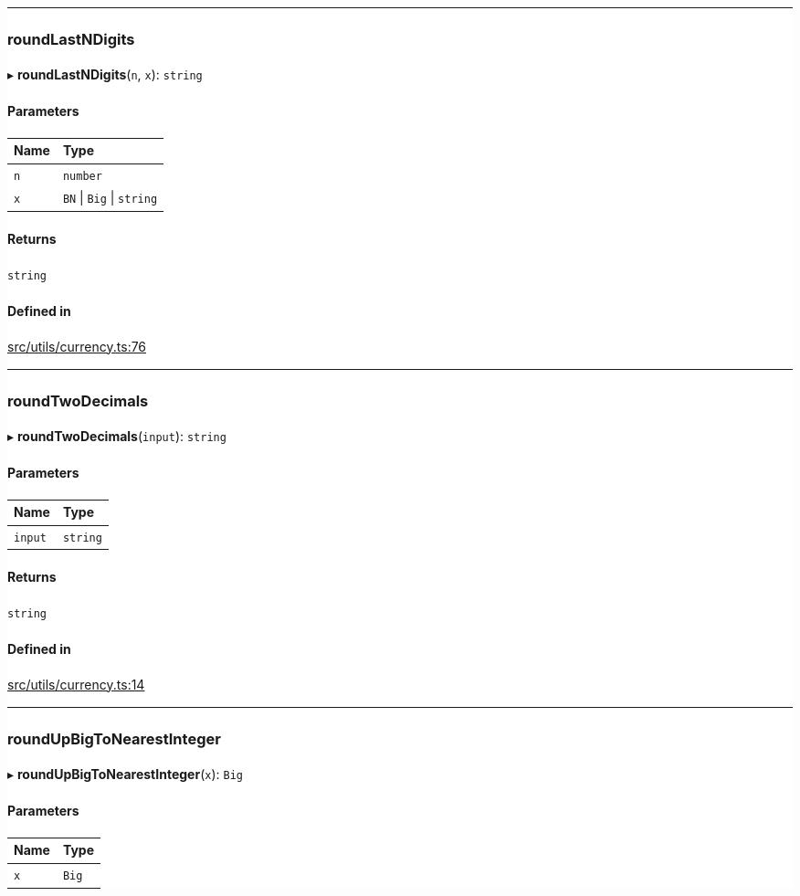 ___

### roundLastNDigits

▸ **roundLastNDigits**(`n`, `x`): `string`

#### Parameters

| Name | Type |
| :------ | :------ |
| `n` | `number` |
| `x` | `BN` \| `Big` \| `string` |

#### Returns

`string`

#### Defined in

[src/utils/currency.ts:76](https://github.com/interlay/interbtc-js/blob/0c8155e/src/utils/currency.ts#L76)

___

### roundTwoDecimals

▸ **roundTwoDecimals**(`input`): `string`

#### Parameters

| Name | Type |
| :------ | :------ |
| `input` | `string` |

#### Returns

`string`

#### Defined in

[src/utils/currency.ts:14](https://github.com/interlay/interbtc-js/blob/0c8155e/src/utils/currency.ts#L14)

___

### roundUpBigToNearestInteger

▸ **roundUpBigToNearestInteger**(`x`): `Big`

#### Parameters

| Name | Type |
| :------ | :------ |
| `x` | `Big` |
